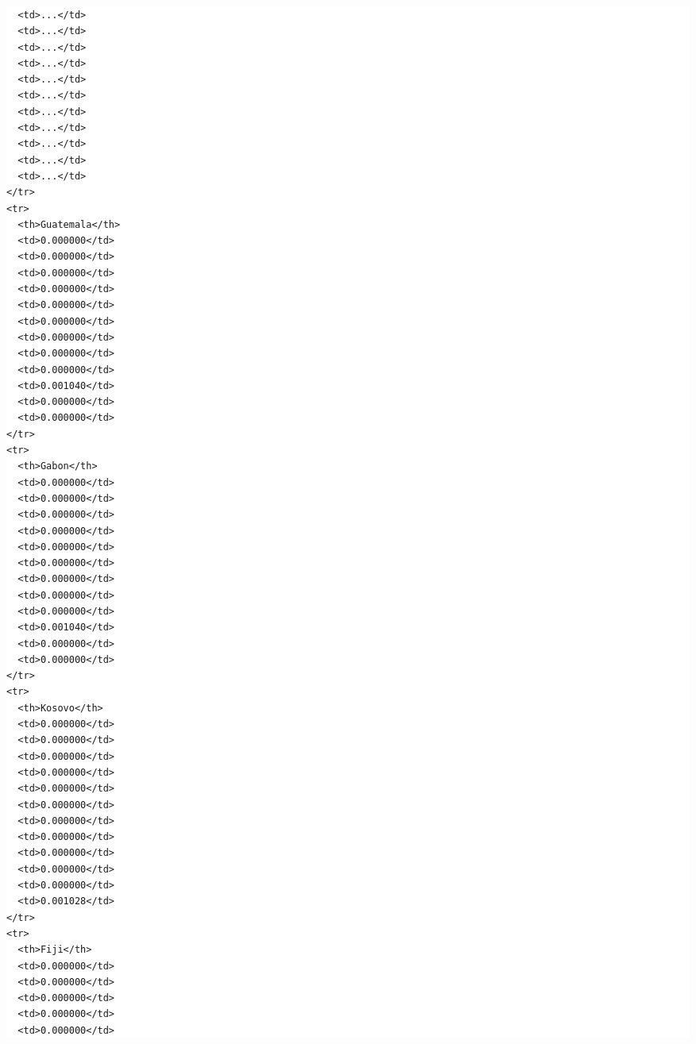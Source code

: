      <td>...</td>
      <td>...</td>
      <td>...</td>
      <td>...</td>
      <td>...</td>
      <td>...</td>
      <td>...</td>
      <td>...</td>
      <td>...</td>
      <td>...</td>
      <td>...</td>
    </tr>
    <tr>
      <th>Guatemala</th>
      <td>0.000000</td>
      <td>0.000000</td>
      <td>0.000000</td>
      <td>0.000000</td>
      <td>0.000000</td>
      <td>0.000000</td>
      <td>0.000000</td>
      <td>0.000000</td>
      <td>0.000000</td>
      <td>0.001040</td>
      <td>0.000000</td>
      <td>0.000000</td>
    </tr>
    <tr>
      <th>Gabon</th>
      <td>0.000000</td>
      <td>0.000000</td>
      <td>0.000000</td>
      <td>0.000000</td>
      <td>0.000000</td>
      <td>0.000000</td>
      <td>0.000000</td>
      <td>0.000000</td>
      <td>0.000000</td>
      <td>0.001040</td>
      <td>0.000000</td>
      <td>0.000000</td>
    </tr>
    <tr>
      <th>Kosovo</th>
      <td>0.000000</td>
      <td>0.000000</td>
      <td>0.000000</td>
      <td>0.000000</td>
      <td>0.000000</td>
      <td>0.000000</td>
      <td>0.000000</td>
      <td>0.000000</td>
      <td>0.000000</td>
      <td>0.000000</td>
      <td>0.000000</td>
      <td>0.001028</td>
    </tr>
    <tr>
      <th>Fiji</th>
      <td>0.000000</td>
      <td>0.000000</td>
      <td>0.000000</td>
      <td>0.000000</td>
      <td>0.000000</td>